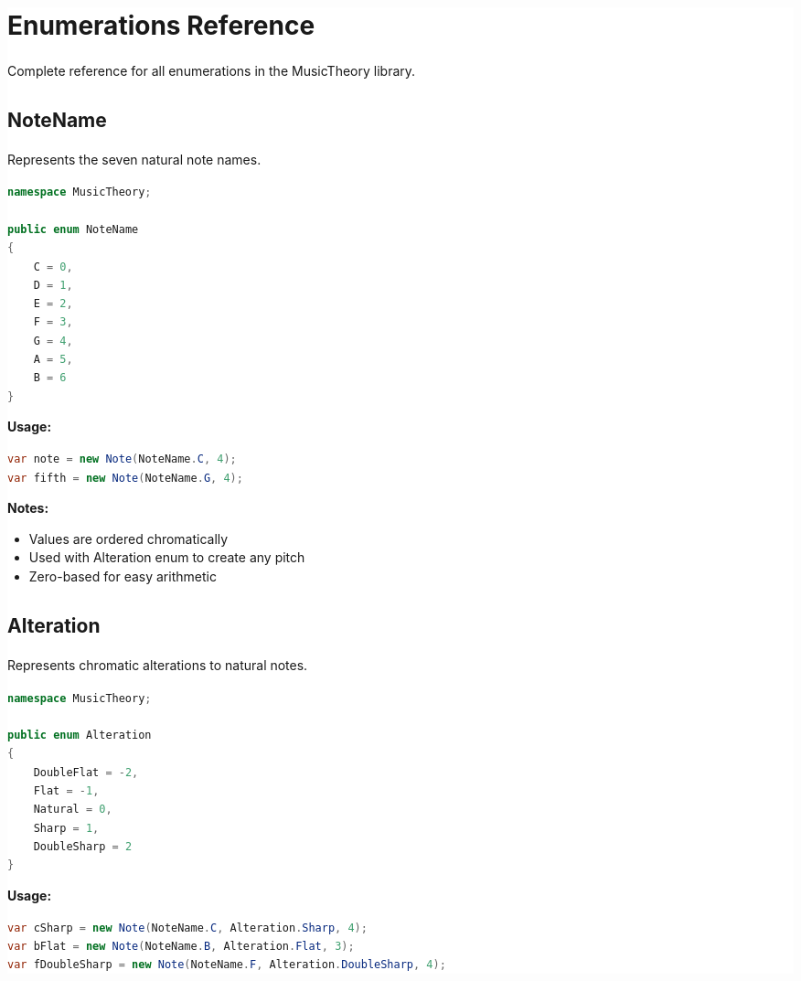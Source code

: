 # Enumerations Reference

Complete reference for all enumerations in the MusicTheory library.

## NoteName

Represents the seven natural note names.

```C#
namespace MusicTheory;

public enum NoteName
{
    C = 0,
    D = 1,
    E = 2,
    F = 3,
    G = 4,
    A = 5,
    B = 6
}
```

**Usage:**
```C#
var note = new Note(NoteName.C, 4);
var fifth = new Note(NoteName.G, 4);
```

**Notes:**
- Values are ordered chromatically
- Used with Alteration enum to create any pitch
- Zero-based for easy arithmetic

## Alteration

Represents chromatic alterations to natural notes.

```C#
namespace MusicTheory;

public enum Alteration
{
    DoubleFlat = -2,
    Flat = -1,
    Natural = 0,
    Sharp = 1,
    DoubleSharp = 2
}
```

**Usage:**
```C#
var cSharp = new Note(NoteName.C, Alteration.Sharp, 4);
var bFlat = new Note(NoteName.B, Alteration.Flat, 3);
var fDoubleSharp = new Note(NoteName.F, Alteration.DoubleSharp, 4);
```
